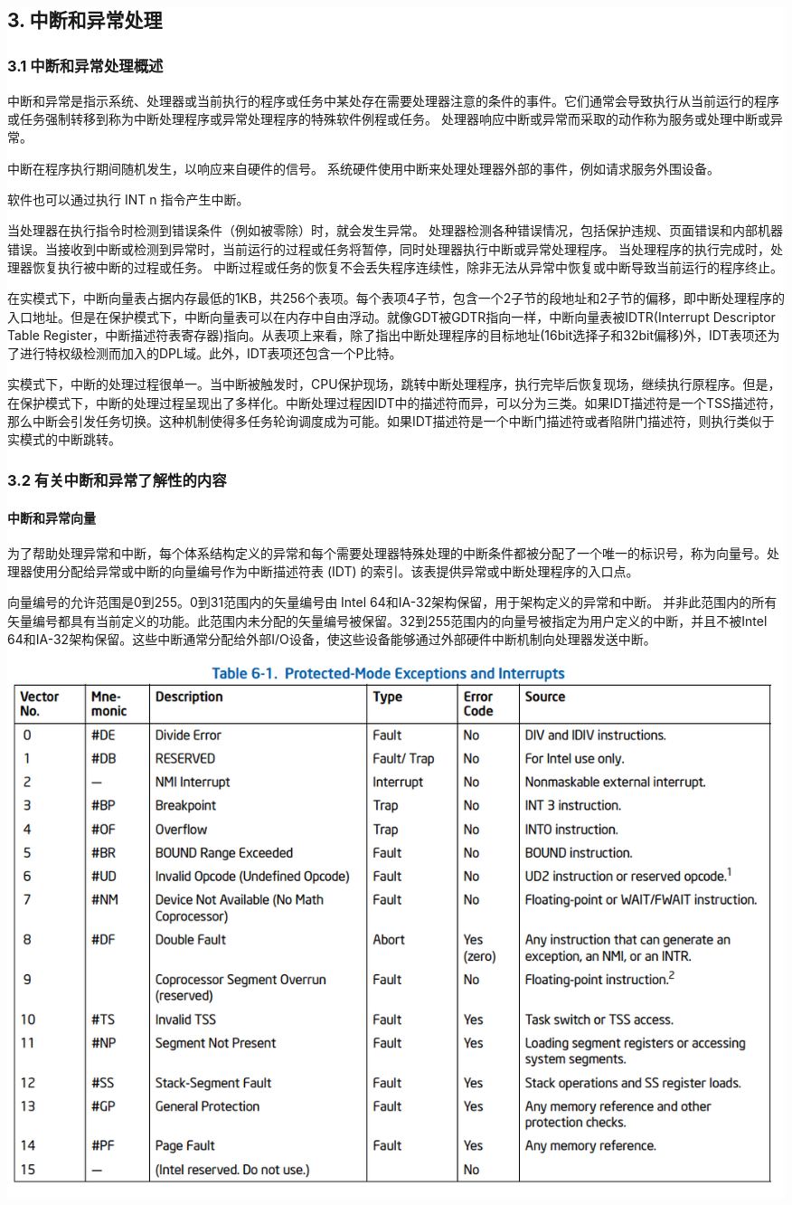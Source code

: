 ## 3. 中断和异常处理

### 3.1 中断和异常处理概述

中断和异常是指示系统、处理器或当前执行的程序或任务中某处存在需要处理器注意的条件的事件。它们通常会导致执行从当前运行的程序或任务强制转移到称为中断处理程序或异常处理程序的特殊软件例程或任务。 处理器响应中断或异常而采取的动作称为服务或处理中断或异常。

中断在程序执行期间随机发生，以响应来自硬件的信号。 系统硬件使用中断来处理处理器外部的事件，例如请求服务外围设备。

软件也可以通过执行 INT n 指令产生中断。

当处理器在执行指令时检测到错误条件（例如被零除）时，就会发生异常。 处理器检测各种错误情况，包括保护违规、页面错误和内部机器错误。当接收到中断或检测到异常时，当前运行的过程或任务将暂停，同时处理器执行中断或异常处理程序。 当处理程序的执行完成时，处理器恢复执行被中断的过程或任务。 中断过程或任务的恢复不会丢失程序连续性，除非无法从异常中恢复或中断导致当前运行的程序终止。

在实模式下，中断向量表占据内存最低的1KB，共256个表项。每个表项4子节，包含一个2子节的段地址和2子节的偏移，即中断处理程序的入口地址。但是在保护模式下，中断向量表可以在内存中自由浮动。就像GDT被GDTR指向一样，中断向量表被IDTR(Interrupt Descriptor Table Register，中断描述符表寄存器)指向。从表项上来看，除了指出中断处理程序的目标地址(16bit选择子和32bit偏移)外，IDT表项还为了进行特权级检测而加入的DPL域。此外，IDT表项还包含一个P比特。

实模式下，中断的处理过程很单一。当中断被触发时，CPU保护现场，跳转中断处理程序，执行完毕后恢复现场，继续执行原程序。但是，在保护模式下，中断的处理过程呈现出了多样化。中断处理过程因IDT中的描述符而异，可以分为三类。如果IDT描述符是一个TSS描述符，那么中断会引发任务切换。这种机制使得多任务轮询调度成为可能。如果IDT描述符是一个中断门描述符或者陷阱门描述符，则执行类似于实模式的中断跳转。

### 3.2 有关中断和异常了解性的内容

#### 中断和异常向量

为了帮助处理异常和中断，每个体系结构定义的异常和每个需要处理器特殊处理的中断条件都被分配了一个唯一的标识号，称为向量号。处理器使用分配给异常或中断的向量编号作为中断描述符表 (IDT) 的索引。该表提供异常或中断处理程序的入口点。

向量编号的允许范围是0到255。0到31范围内的矢量编号由 Intel 64和IA-32架构保留，用于架构定义的异常和中断。 并非此范围内的所有矢量编号都具有当前定义的功能。此范围内未分配的矢量编号被保留。32到255范围内的向量号被指定为用户定义的中断，并且不被Intel 64和IA-32架构保留。这些中断通常分配给外部I/O设备，使这些设备能够通过外部硬件中断机制向处理器发送中断。

![](./images/table6-1.png)